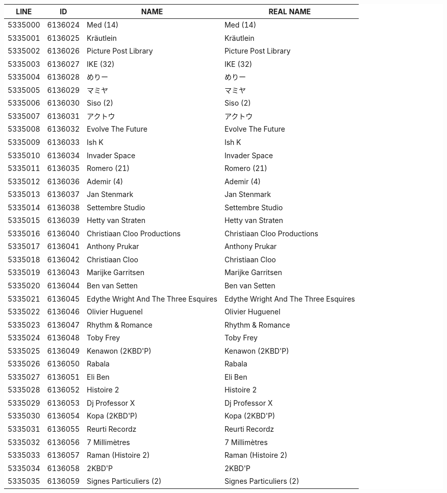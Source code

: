 | LINE   | ID        | NAME      | REAL NAME  |
| ------ | --------- | --------- | ---------- |
| 5335000 | 6136024 | Med (14) | Med (14) |
| 5335001 | 6136025 | Kräutlein | Kräutlein |
| 5335002 | 6136026 | Picture Post Library | Picture Post Library |
| 5335003 | 6136027 | IKE (32) | IKE (32) |
| 5335004 | 6136028 | めりー | めりー |
| 5335005 | 6136029 | マミヤ | マミヤ |
| 5335006 | 6136030 | Siso (2) | Siso (2) |
| 5335007 | 6136031 | アクトウ | アクトウ |
| 5335008 | 6136032 | Evolve The Future | Evolve The Future |
| 5335009 | 6136033 | Ish K | Ish K |
| 5335010 | 6136034 | Invader Space | Invader Space |
| 5335011 | 6136035 | Romero (21) | Romero (21) |
| 5335012 | 6136036 | Ademir (4) | Ademir (4) |
| 5335013 | 6136037 | Jan Stenmark | Jan Stenmark |
| 5335014 | 6136038 | Settembre Studio | Settembre Studio |
| 5335015 | 6136039 | Hetty van Straten | Hetty van Straten |
| 5335016 | 6136040 | Christiaan Cloo Productions | Christiaan Cloo Productions |
| 5335017 | 6136041 | Anthony Prukar | Anthony Prukar |
| 5335018 | 6136042 | Christiaan Cloo | Christiaan Cloo |
| 5335019 | 6136043 | Marijke Garritsen | Marijke Garritsen |
| 5335020 | 6136044 | Ben van Setten | Ben van Setten |
| 5335021 | 6136045 | Edythe Wright And The Three Esquires | Edythe Wright And The Three Esquires |
| 5335022 | 6136046 | Olivier Huguenel | Olivier Huguenel |
| 5335023 | 6136047 | Rhythm & Romance | Rhythm & Romance |
| 5335024 | 6136048 | Toby Frey | Toby Frey |
| 5335025 | 6136049 | Kenawon (2KBD'P) | Kenawon (2KBD'P) |
| 5335026 | 6136050 | Rabala | Rabala |
| 5335027 | 6136051 | Eli Ben | Eli Ben |
| 5335028 | 6136052 | Histoire 2 | Histoire 2 |
| 5335029 | 6136053 | Dj Professor X | Dj Professor X |
| 5335030 | 6136054 | Kopa (2KBD'P) | Kopa (2KBD'P) |
| 5335031 | 6136055 | Reurti Recordz | Reurti Recordz |
| 5335032 | 6136056 | 7 Millimètres | 7 Millimètres |
| 5335033 | 6136057 | Raman (Histoire 2) | Raman (Histoire 2) |
| 5335034 | 6136058 | 2KBD'P | 2KBD'P |
| 5335035 | 6136059 | Signes Particuliers (2) | Signes Particuliers (2) |